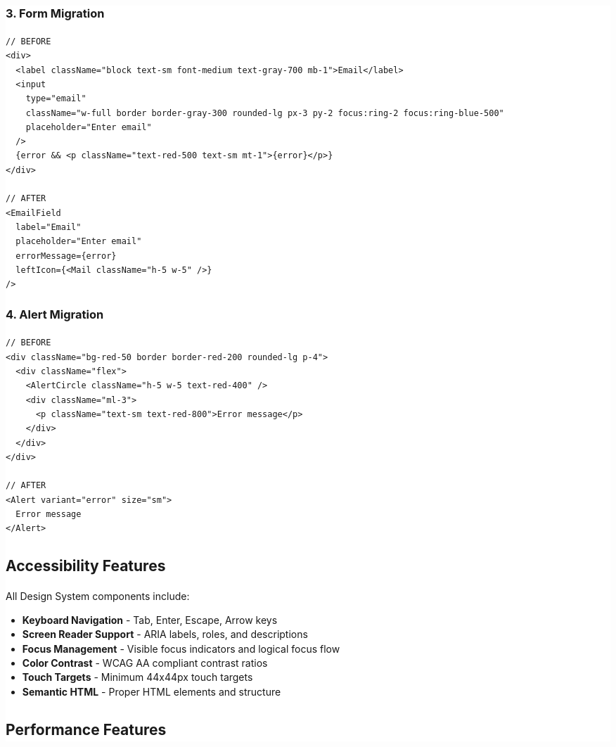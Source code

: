 ### 3. Form Migration
```tsx
// BEFORE
<div>
  <label className="block text-sm font-medium text-gray-700 mb-1">Email</label>
  <input 
    type="email"
    className="w-full border border-gray-300 rounded-lg px-3 py-2 focus:ring-2 focus:ring-blue-500"
    placeholder="Enter email"
  />
  {error && <p className="text-red-500 text-sm mt-1">{error}</p>}
</div>

// AFTER
<EmailField
  label="Email"
  placeholder="Enter email"
  errorMessage={error}
  leftIcon={<Mail className="h-5 w-5" />}
/>
```

### 4. Alert Migration
```tsx
// BEFORE
<div className="bg-red-50 border border-red-200 rounded-lg p-4">
  <div className="flex">
    <AlertCircle className="h-5 w-5 text-red-400" />
    <div className="ml-3">
      <p className="text-sm text-red-800">Error message</p>
    </div>
  </div>
</div>

// AFTER
<Alert variant="error" size="sm">
  Error message
</Alert>
```

## Accessibility Features

All Design System components include:

- **Keyboard Navigation** - Tab, Enter, Escape, Arrow keys
- **Screen Reader Support** - ARIA labels, roles, and descriptions
- **Focus Management** - Visible focus indicators and logical focus flow
- **Color Contrast** - WCAG AA compliant contrast ratios
- **Touch Targets** - Minimum 44x44px touch targets
- **Semantic HTML** - Proper HTML elements and structure

## Performance Features
